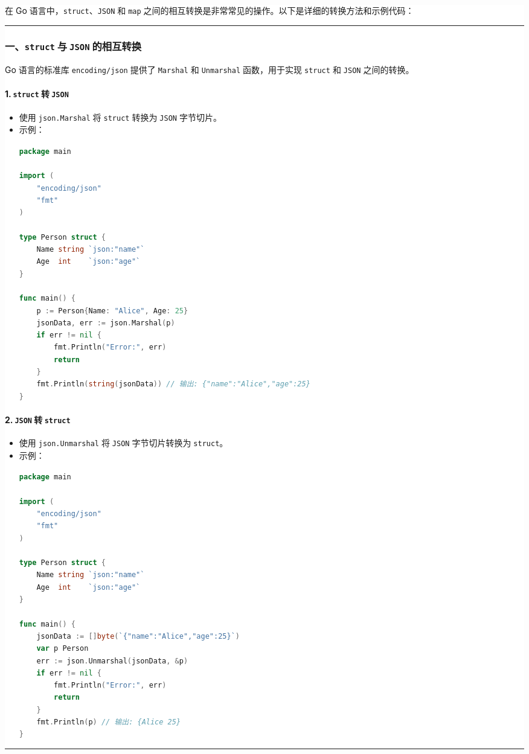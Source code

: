 在 Go 语言中，`struct`、`JSON` 和 `map` 之间的相互转换是非常常见的操作。以下是详细的转换方法和示例代码：

---

### 一、`struct` 与 `JSON` 的相互转换
Go 语言的标准库 `encoding/json` 提供了 `Marshal` 和 `Unmarshal` 函数，用于实现 `struct` 和 `JSON` 之间的转换。

#### 1. **`struct` 转 `JSON`**
- 使用 `json.Marshal` 将 `struct` 转换为 `JSON` 字节切片。
- 示例：
  ```go
  package main
  
  import (
      "encoding/json"
      "fmt"
  )
  
  type Person struct {
      Name string `json:"name"`
      Age  int    `json:"age"`
  }
  
  func main() {
      p := Person{Name: "Alice", Age: 25}
      jsonData, err := json.Marshal(p)
      if err != nil {
          fmt.Println("Error:", err)
          return
      }
      fmt.Println(string(jsonData)) // 输出: {"name":"Alice","age":25}
  }
  ```

#### 2. **`JSON` 转 `struct`**
- 使用 `json.Unmarshal` 将 `JSON` 字节切片转换为 `struct`。
- 示例：
  ```go
  package main
  
  import (
      "encoding/json"
      "fmt"
  )
  
  type Person struct {
      Name string `json:"name"`
      Age  int    `json:"age"`
  }
  
  func main() {
      jsonData := []byte(`{"name":"Alice","age":25}`)
      var p Person
      err := json.Unmarshal(jsonData, &p)
      if err != nil {
          fmt.Println("Error:", err)
          return
      }
      fmt.Println(p) // 输出: {Alice 25}
  }
  ```

---